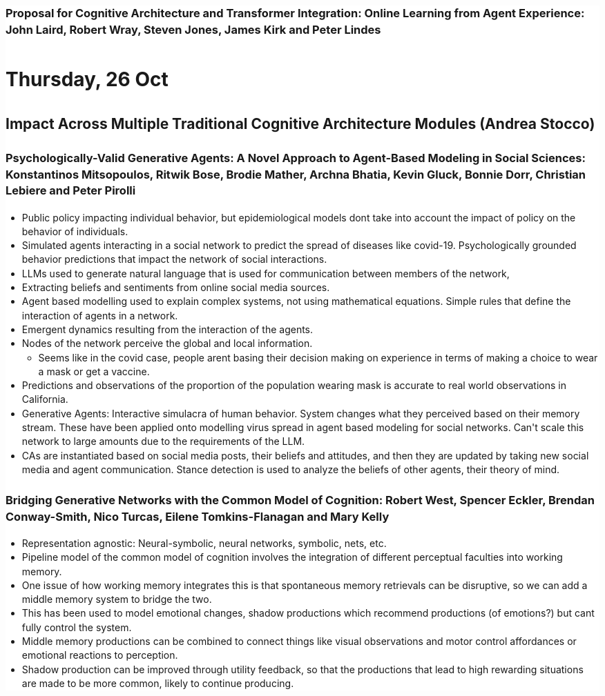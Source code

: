 ### Proposal for Cognitive Architecture and Transformer Integration: Online Learning from Agent Experience: John Laird, Robert Wray, Steven Jones, James Kirk and Peter Lindes

# **Thursday, 26 Oct**
## **Impact Across Multiple Traditional Cognitive Architecture Modules** (Andrea Stocco)

### Psychologically-Valid Generative Agents: A Novel Approach to Agent-Based Modeling in Social Sciences: Konstantinos Mitsopoulos, Ritwik Bose, Brodie Mather, Archna Bhatia, Kevin Gluck, Bonnie Dorr, Christian Lebiere and Peter Pirolli

- Public policy impacting individual behavior, but epidemiological models dont take into account the impact of policy on the behavior of individuals. 
- Simulated agents interacting in a social network to predict the spread of diseases like covid-19. Psychologically grounded behavior predictions that impact the network of social interactions. 
- LLMs used to generate natural language that is used for communication between members of the network, 
- Extracting beliefs and sentiments from online social media sources. 
- Agent based modelling used to explain complex systems, not using mathematical equations. Simple rules that define the interaction of agents in a network. 
- Emergent dynamics resulting from the interaction of the agents. 
- Nodes of the network perceive the global and local information.
	- Seems like in the covid case, people arent basing their decision making on experience in terms of making a choice to wear a mask or get a vaccine. 
- Predictions and observations of the proportion of the population wearing mask is accurate to real world observations in California. 
- Generative Agents: Interactive simulacra of human behavior. System changes what they perceived based on their memory stream. These have been applied onto modelling virus spread in agent based modeling for social networks. Can't scale this network to large amounts due to the requirements of the LLM. 
- CAs are instantiated based on social media posts, their beliefs and attitudes, and then they are updated by taking new social media and agent communication. Stance detection is used to analyze the beliefs of other agents, their theory of mind. 

### Bridging Generative Networks with the Common Model of Cognition: Robert West, Spencer Eckler, Brendan Conway-Smith, Nico Turcas, Eilene Tomkins-Flanagan and Mary Kelly
- Representation agnostic: Neural-symbolic, neural networks, symbolic, nets, etc. 
- Pipeline model of the common model of cognition involves the integration of different perceptual faculties into working memory. 
- One issue of how working memory integrates this is that spontaneous memory retrievals can be disruptive, so we can add a middle memory system to bridge the two. 
- This has been used to model emotional changes, shadow productions which recommend productions (of emotions?) but cant fully control the system. 
- Middle memory productions can be combined to connect things like visual observations and motor control affordances or emotional reactions to perception. 
- Shadow production can be improved through utility feedback, so that the productions that lead to high rewarding situations are made to be more common, likely to continue producing. 
